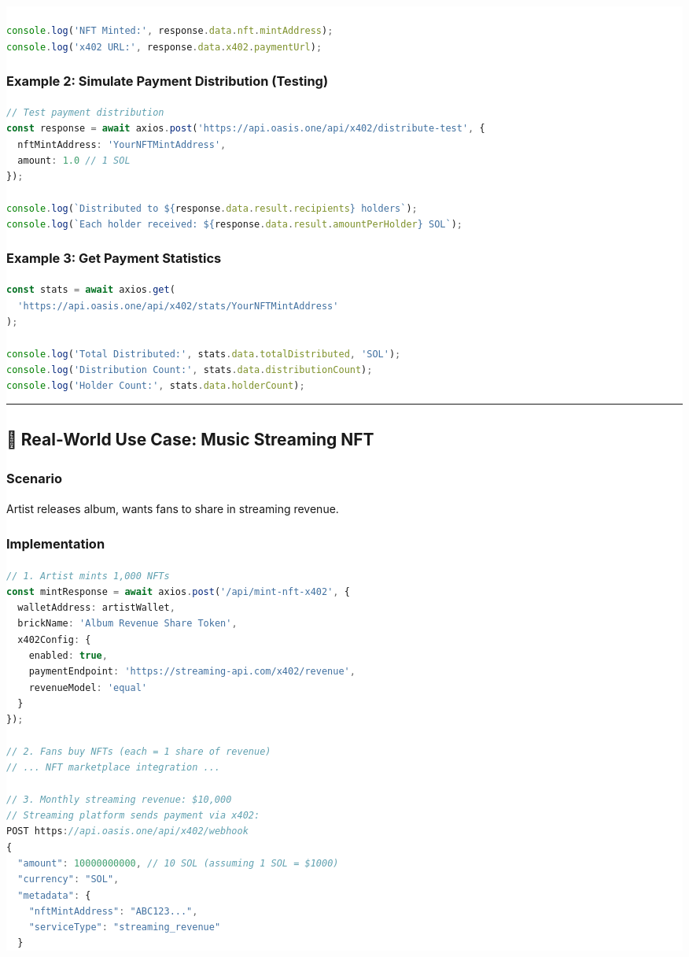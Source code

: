 ```typescript

console.log('NFT Minted:', response.data.nft.mintAddress);
console.log('x402 URL:', response.data.x402.paymentUrl);
```

### Example 2: Simulate Payment Distribution (Testing)

```typescript
// Test payment distribution
const response = await axios.post('https://api.oasis.one/api/x402/distribute-test', {
  nftMintAddress: 'YourNFTMintAddress',
  amount: 1.0 // 1 SOL
});

console.log(`Distributed to ${response.data.result.recipients} holders`);
console.log(`Each holder received: ${response.data.result.amountPerHolder} SOL`);
```

### Example 3: Get Payment Statistics

```typescript
const stats = await axios.get(
  'https://api.oasis.one/api/x402/stats/YourNFTMintAddress'
);

console.log('Total Distributed:', stats.data.totalDistributed, 'SOL');
console.log('Distribution Count:', stats.data.distributionCount);
console.log('Holder Count:', stats.data.holderCount);
```

---

## 🎵 Real-World Use Case: Music Streaming NFT

### Scenario
Artist releases album, wants fans to share in streaming revenue.

### Implementation

```typescript
// 1. Artist mints 1,000 NFTs
const mintResponse = await axios.post('/api/mint-nft-x402', {
  walletAddress: artistWallet,
  brickName: 'Album Revenue Share Token',
  x402Config: {
    enabled: true,
    paymentEndpoint: 'https://streaming-api.com/x402/revenue',
    revenueModel: 'equal'
  }
});

// 2. Fans buy NFTs (each = 1 share of revenue)
// ... NFT marketplace integration ...

// 3. Monthly streaming revenue: $10,000
// Streaming platform sends payment via x402:
POST https://api.oasis.one/api/x402/webhook
{
  "amount": 10000000000, // 10 SOL (assuming 1 SOL = $1000)
  "currency": "SOL",
  "metadata": {
    "nftMintAddress": "ABC123...",
    "serviceType": "streaming_revenue"
  }
```